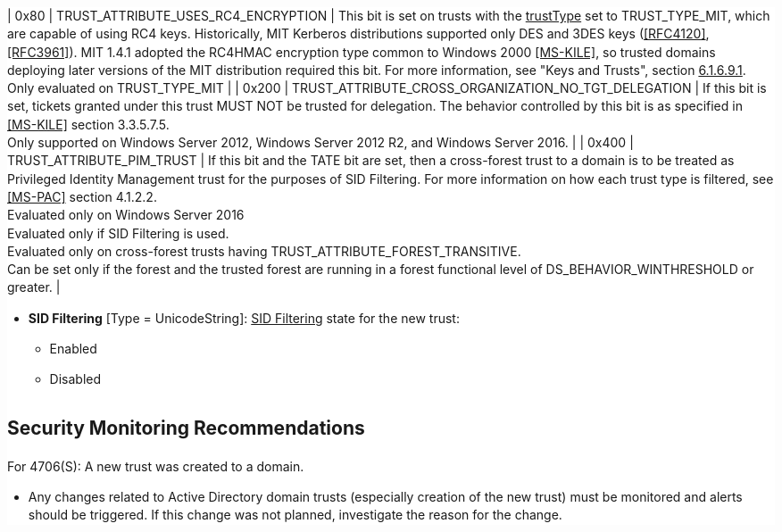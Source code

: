| 0x80  | TRUST\_ATTRIBUTE\_USES\_RC4\_ENCRYPTION                    | This bit is set on trusts with the [trustType](https://msdn.microsoft.com/en-us/library/cc220955.aspx) set to TRUST\_TYPE\_MIT, which are capable of using RC4 keys. Historically, MIT Kerberos distributions supported only DES and 3DES keys ([\[RFC4120\]](https://go.microsoft.com/fwlink/?LinkId=90458), [\[RFC3961\]](https://go.microsoft.com/fwlink/?LinkId=90450)). MIT 1.4.1 adopted the RC4HMAC encryption type common to Windows 2000 [\[MS-KILE\]](https://msdn.microsoft.com/en-us/library/cc233855.aspx), so trusted domains deploying later versions of the MIT distribution required this bit. For more information, see "Keys and Trusts", section [6.1.6.9.1](https://msdn.microsoft.com/en-us/library/cc223782.aspx).<br>Only evaluated on TRUST\_TYPE\_MIT                                                                                                                                                                                                                                          |
| 0x200 | TRUST\_ATTRIBUTE\_CROSS\_ORGANIZATION\_NO\_TGT\_DELEGATION | If this bit is set, tickets granted under this trust MUST NOT be trusted for delegation. The behavior controlled by this bit is as specified in [\[MS-KILE\]](https://msdn.microsoft.com/en-us/library/cc233855.aspx) section 3.3.5.7.5.<br>Only supported on Windows Server 2012, Windows Server 2012 R2, and Windows Server 2016.                                                                                                                                                                                                                                                                                                                                                                                                                                                                                                                                                                                                                                                                  |
| 0x400 | TRUST\_ATTRIBUTE\_PIM\_TRUST                               | If this bit and the TATE bit are set, then a cross-forest trust to a domain is to be treated as Privileged Identity Management trust for the purposes of SID Filtering. For more information on how each trust type is filtered, see [\[MS-PAC\]](https://msdn.microsoft.com/en-us/library/cc237917.aspx) section 4.1.2.2.<br>Evaluated only on Windows Server 2016<br>Evaluated only if SID Filtering is used.<br>Evaluated only on cross-forest trusts having TRUST\_ATTRIBUTE\_FOREST\_TRANSITIVE.<br>Can be set only if the forest and the trusted forest are running in a forest functional level of DS\_BEHAVIOR\_WINTHRESHOLD or greater.                                                                                                                                                                                                                                                                                                                                   |

-   **SID Filtering** \[Type = UnicodeString\]: [SID Filtering](https://technet.microsoft.com/en-us/library/cc772633(v=ws.10).aspx) state for the new trust:

    -   Enabled

    -   Disabled

## Security Monitoring Recommendations

For 4706(S): A new trust was created to a domain.

-   Any changes related to Active Directory domain trusts (especially creation of the new trust) must be monitored and alerts should be triggered. If this change was not planned, investigate the reason for the change.

